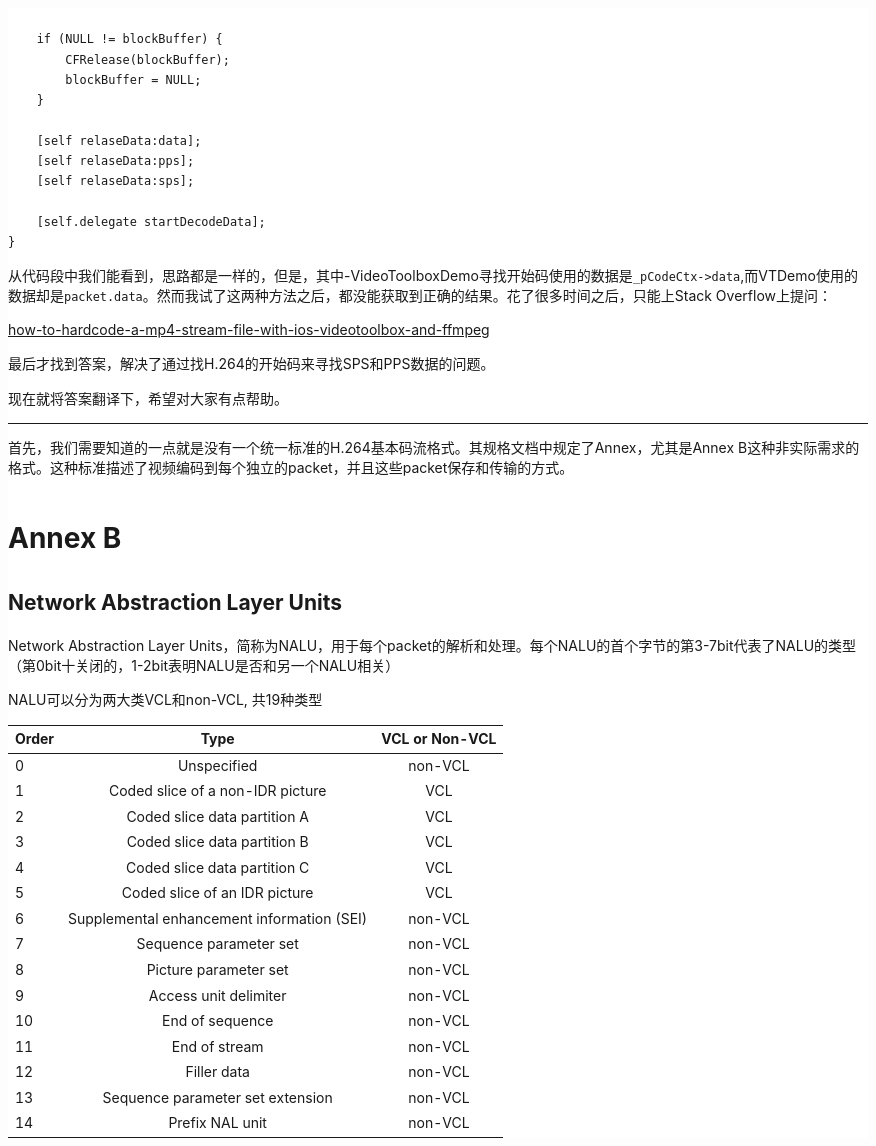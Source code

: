 ```objc

    if (NULL != blockBuffer) {
        CFRelease(blockBuffer);
        blockBuffer = NULL;
    }

    [self relaseData:data];
    [self relaseData:pps];
    [self relaseData:sps];

    [self.delegate startDecodeData];
}
```

从代码段中我们能看到，思路都是一样的，但是，其中-VideoToolboxDemo寻找开始码使用的数据是`_pCodeCtx->data`,而VTDemo使用的数据却是`packet.data`。然而我试了这两种方法之后，都没能获取到正确的结果。花了很多时间之后，只能上Stack Overflow上提问：

[how-to-hardcode-a-mp4-stream-file-with-ios-videotoolbox-and-ffmpeg](http://stackoverflow.com/questions/37347432/how-to-hardcode-a-mp4-stream-file-with-ios-videotoolbox-and-ffmpeg/37351157#37351157)

最后才找到答案，解决了通过找H.264的开始码来寻找SPS和PPS数据的问题。

现在就将答案翻译下，希望对大家有点帮助。

----

首先，我们需要知道的一点就是没有一个统一标准的H.264基本码流格式。其规格文档中规定了Annex，尤其是Annex B这种非实际需求的格式。这种标准描述了视频编码到每个独立的packet，并且这些packet保存和传输的方式。

# Annex B

## Network Abstraction Layer Units

Network Abstraction Layer Units，简称为NALU，用于每个packet的解析和处理。每个NALU的首个字节的第3-7bit代表了NALU的类型（第0bit十关闭的，1-2bit表明NALU是否和另一个NALU相关）

NALU可以分为两大类VCL和non-VCL, 共19种类型

|Order   |Type                               |VCL or Non-VCL|
|--------|:---------------------------------:|:------------:|
|0       |Unspecified   |non-VCL       |
|1       |Coded slice of a non-IDR picture   |VCL           |
|2       |Coded slice data partition A   |VCL           |
|3       |Coded slice data partition B   |VCL           |
|4       |Coded slice data partition C   |VCL           |
|5       |Coded slice of an IDR picture   |VCL           |
|6       |Supplemental enhancement information (SEI)   |non-VCL           |
|7       |Sequence parameter set   |non-VCL           |
|8       |Picture parameter set   |non-VCL           |
|9       |Access unit delimiter   |non-VCL           |
|10      |End of sequence   |non-VCL           |
|11      |End of stream   |non-VCL           |
|12      |Filler data   |non-VCL           |
|13      |Sequence parameter set extension   |non-VCL           |
|14      |Prefix NAL unit   |non-VCL           |